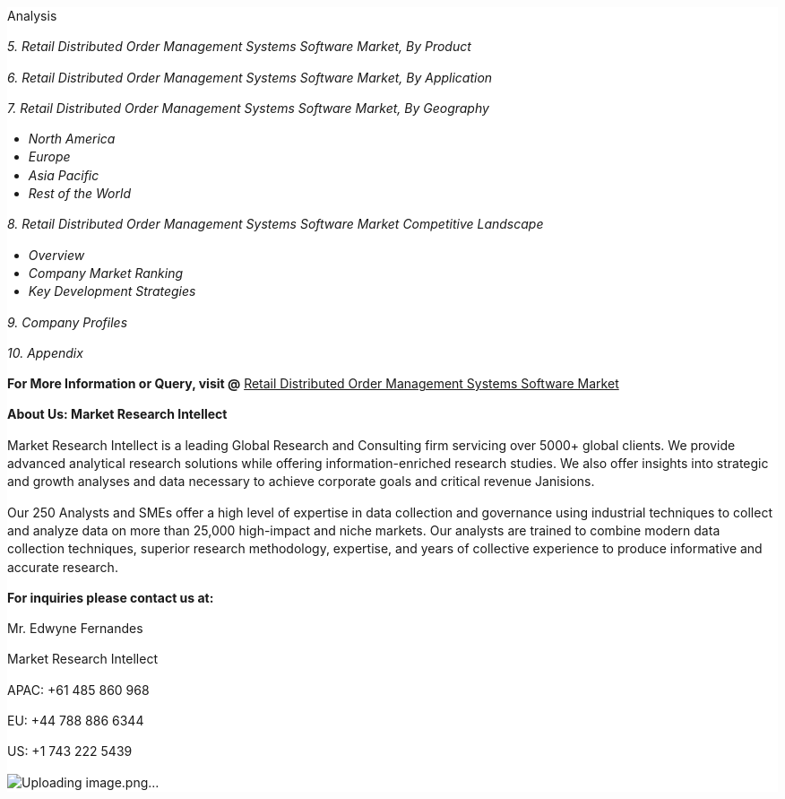 Analysis</span></em></li></ul><p><em><span class="font-[700]">5. Retail Distributed Order Management Systems Software Market, By Product</span></em></p><p><em><span class="font-[700]">6. Retail Distributed Order Management Systems Software Market, By Application</span></em></p><p><em><span class="font-[700]">7. Retail Distributed Order Management Systems Software Market, By Geography</span></em></p><ul><li><em><span class="">North America</span></em></li><li><em><span class="">Europe</span></em></li><li><em><span class="">Asia Pacific</span></em></li><li><em><span class="">Rest of the World</span></em></li></ul><p><em><span class="font-[700]">8. Retail Distributed Order Management Systems Software Market Competitive Landscape</span></em></p><ul><li><em><span class="">Overview</span></em></li><li><em><span class="">Company Market Ranking</span></em></li><li><em><span class="">Key Development Strategies</span></em></li></ul><p><em><span class="font-[700]">9. Company Profiles</span></em></p><p><em><span class="font-[700]">10. Appendix</span></em></p><p><span class="font-[700]"><strong>For More Information or Query, visit&nbsp;@</strong>&nbsp;</span><span class="font-[700]"><a href="https://www.marketresearchintellect.com/product/global-retail-distributed-order-management-systems-software-market-size-and-forecast/?utm_source=Linkedin&utm_medium=846" target="_blank" data-tracking-control-name="article-ssr-frontend-pulse_little-text-block" data-tracking-will-navigate="" data-test-link="">Retail Distributed Order Management Systems Software Market</a></span></p><p><strong><span class="font-[700]">About Us: Market Research Intellect</span></strong></p><p><span class="">Market Research Intellect is a leading Global Research and Consulting firm servicing over 5000+ global clients. We provide advanced analytical research solutions while offering information-enriched research studies.&nbsp;</span>We also offer insights into strategic and growth analyses and data necessary to achieve corporate goals and critical revenue Janisions.</p><p><span class="">Our 250 Analysts and SMEs offer a high level of expertise in data collection and governance using industrial techniques to collect and analyze data on more than 25,000 high-impact and niche markets. Our analysts are trained to combine modern data collection techniques, superior research methodology, expertise, and years of collective experience to produce informative and accurate research.</span></p><p><strong>For inquiries please contact us at:</strong></p><p>Mr. Edwyne Fernandes</p><p>Market Research Intellect</p><p>APAC: +61 485 860 968</p><p>EU: +44 788 886 6344</p><p>US: +1 743 222 5439</p>
![Uploading image.png…]()
